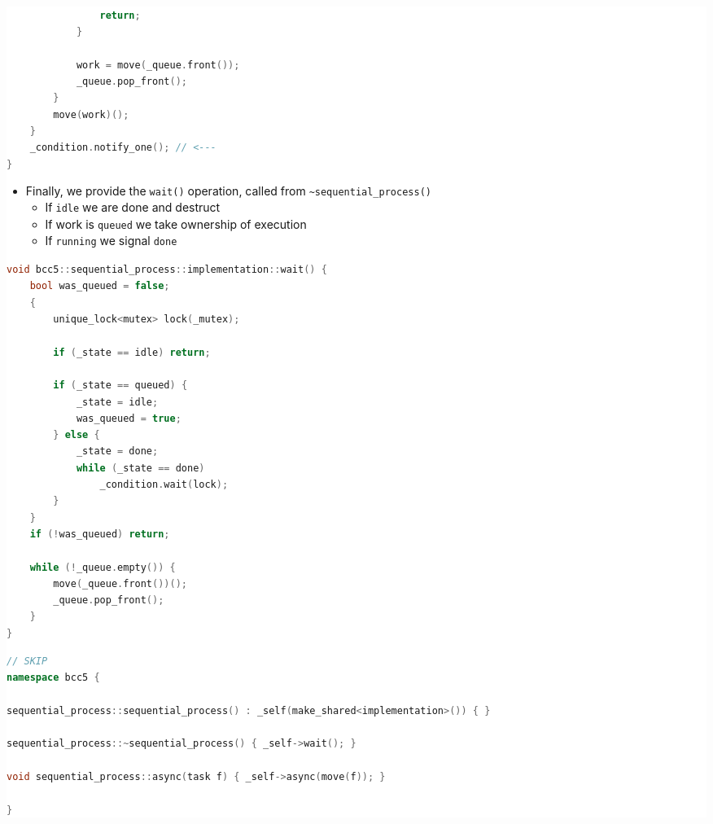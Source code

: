 ```c++ slideshow={"slide_type": "slide"}
                return;
            }

            work = move(_queue.front());
            _queue.pop_front();
        }
        move(work)();
    }
    _condition.notify_one(); // <---
}
```


- Finally, we provide the `wait()` operation, called from `~sequential_process()`
    - If `idle` we are done and destruct
    - If work is `queued` we take ownership of execution
    - If `running` we signal `done`


```c++ slideshow={"slide_type": "slide"}
void bcc5::sequential_process::implementation::wait() {
    bool was_queued = false;
    {
        unique_lock<mutex> lock(_mutex);

        if (_state == idle) return;

        if (_state == queued) {
            _state = idle;
            was_queued = true;
        } else {
            _state = done;
            while (_state == done)
                _condition.wait(lock);
        }
    }
    if (!was_queued) return;

    while (!_queue.empty()) {
        move(_queue.front())();
        _queue.pop_front();
    }
}
```

```c++ slideshow={"slide_type": "skip"}
// SKIP
namespace bcc5 {
    
sequential_process::sequential_process() : _self(make_shared<implementation>()) { }

sequential_process::~sequential_process() { _self->wait(); }

void sequential_process::async(task f) { _self->async(move(f)); }

}
```
